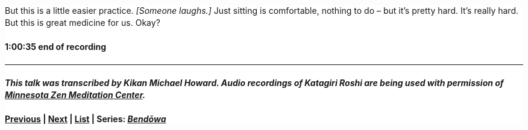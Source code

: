 But this is a little easier practice. *[Someone laughs.]* Just sitting is comfortable, nothing to do – but it’s pretty hard. It’s really hard. But this is great medicine for us. Okay?

#### 1:00:35 end of recording

---

#### *This talk was transcribed by Kikan Michael Howard. Audio recordings of Katagiri Roshi are being used with permission of [Minnesota Zen Meditation Center](https://www.mnzencenter.org/katagiri-project.html).*

#### [Previous](1987-03-11-Bendowa-Talk-1) | [Next](1987-03-13-Bendowa-Talk-3) | [List](list#1987) | Series: [*Bendōwa*](bendowa)

